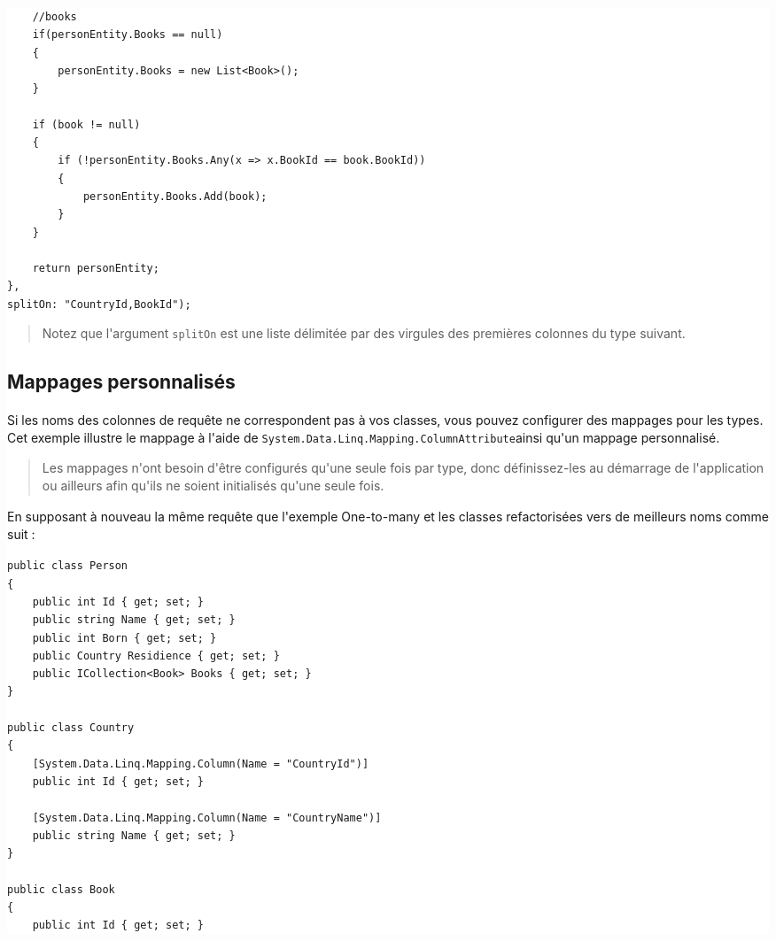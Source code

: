         //books
        if(personEntity.Books == null)
        {
            personEntity.Books = new List<Book>();
        }
    
        if (book != null)
        {
            if (!personEntity.Books.Any(x => x.BookId == book.BookId))
            {
                personEntity.Books.Add(book);
            }
        }
    
        return personEntity;
    }, 
    splitOn: "CountryId,BookId");

> Notez que l'argument `splitOn` est une liste délimitée par des virgules des premières colonnes du type suivant.


## Mappages personnalisés
Si les noms des colonnes de requête ne correspondent pas à vos classes, vous pouvez configurer des mappages pour les types. Cet exemple illustre le mappage à l'aide de `System.Data.Linq.Mapping.ColumnAttribute`ainsi qu'un mappage personnalisé.

> Les mappages n'ont besoin d'être configurés qu'une seule fois par type, donc définissez-les au démarrage de l'application ou ailleurs afin qu'ils ne soient initialisés qu'une seule fois.

En supposant à nouveau la même requête que l'exemple One-to-many et les classes refactorisées vers de meilleurs noms comme suit :


    public class Person
    {
        public int Id { get; set; }
        public string Name { get; set; }
        public int Born { get; set; }
        public Country Residience { get; set; }
        public ICollection<Book> Books { get; set; }
    }

    public class Country
    {
        [System.Data.Linq.Mapping.Column(Name = "CountryId")]
        public int Id { get; set; }

        [System.Data.Linq.Mapping.Column(Name = "CountryName")]
        public string Name { get; set; }
    }

    public class Book
    {
        public int Id { get; set; }

